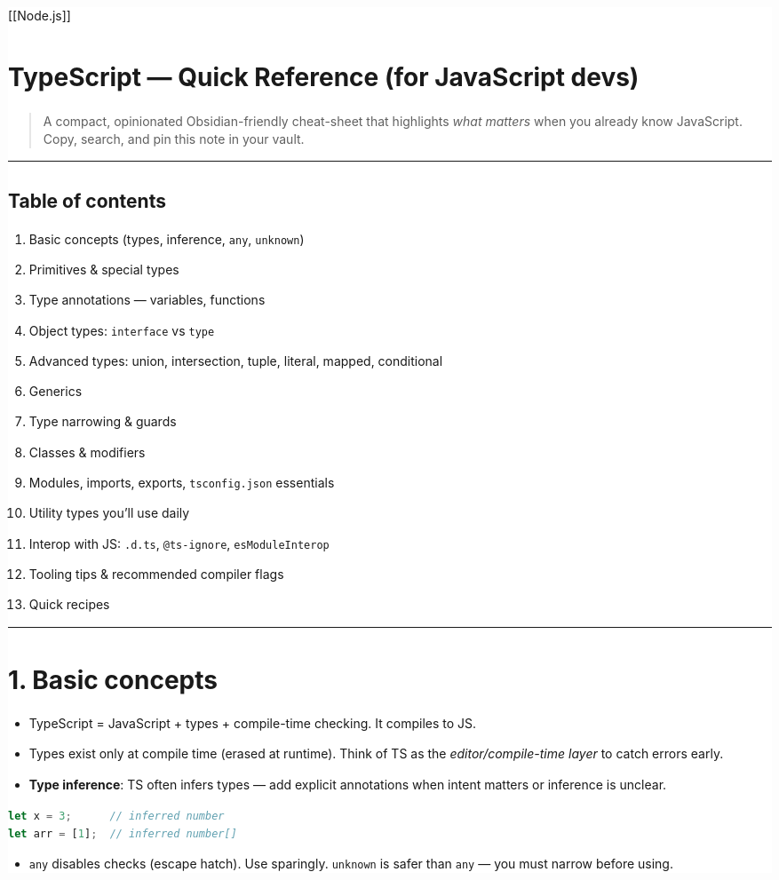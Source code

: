 [[Node.js]]

# TypeScript — Quick Reference (for JavaScript devs)

> A compact, opinionated Obsidian-friendly cheat-sheet that highlights _what matters_ when you already know JavaScript. Copy, search, and pin this note in your vault.

---

## Table of contents

1. Basic concepts (types, inference, `any`, `unknown`)
    
2. Primitives & special types
    
3. Type annotations — variables, functions
    
4. Object types: `interface` vs `type`
    
5. Advanced types: union, intersection, tuple, literal, mapped, conditional
    
6. Generics
    
7. Type narrowing & guards
    
8. Classes & modifiers
    
9. Modules, imports, exports, `tsconfig.json` essentials
    
10. Utility types you’ll use daily
    
11. Interop with JS: `.d.ts`, `@ts-ignore`, `esModuleInterop`
    
12. Tooling tips & recommended compiler flags
    
13. Quick recipes
    

---

# 1. Basic concepts

- TypeScript = JavaScript + types + compile-time checking. It compiles to JS.
    
- Types exist only at compile time (erased at runtime). Think of TS as the _editor/compile-time layer_ to catch errors early.
    
- **Type inference**: TS often infers types — add explicit annotations when intent matters or inference is unclear.
    

```ts
let x = 3;      // inferred number
let arr = [1];  // inferred number[]
```

- `any` disables checks (escape hatch). Use sparingly. `unknown` is safer than `any` — you must narrow before using.
    